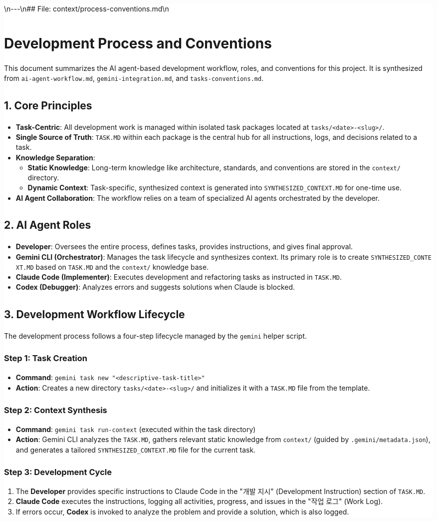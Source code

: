 \n---\n## File: context/process-conventions.md\n
# Development Process and Conventions

This document summarizes the AI agent-based development workflow, roles, and conventions for this project. It is synthesized from `ai-agent-workflow.md`, `gemini-integration.md`, and `tasks-conventions.md`.

## 1. Core Principles

- **Task-Centric**: All development work is managed within isolated task packages located at `tasks/<date>-<slug>/`.
- **Single Source of Truth**: `TASK.MD` within each package is the central hub for all instructions, logs, and decisions related to a task.
- **Knowledge Separation**:
    - **Static Knowledge**: Long-term knowledge like architecture, standards, and conventions are stored in the `context/` directory.
    - **Dynamic Context**: Task-specific, synthesized context is generated into `SYNTHESIZED_CONTEXT.MD` for one-time use.
- **AI Agent Collaboration**: The workflow relies on a team of specialized AI agents orchestrated by the developer.

## 2. AI Agent Roles

- **Developer**: Oversees the entire process, defines tasks, provides instructions, and gives final approval.
- **Gemini CLI (Orchestrator)**: Manages the task lifecycle and synthesizes context. Its primary role is to create `SYNTHESIZED_CONTEXT.MD` based on `TASK.MD` and the `context/` knowledge base.
- **Claude Code (Implementer)**: Executes development and refactoring tasks as instructed in `TASK.MD`.
- **Codex (Debugger)**: Analyzes errors and suggests solutions when Claude is blocked.

## 3. Development Workflow Lifecycle

The development process follows a four-step lifecycle managed by the `gemini` helper script.

### Step 1: Task Creation
- **Command**: `gemini task new "<descriptive-task-title>"`
- **Action**: Creates a new directory `tasks/<date>-<slug>/` and initializes it with a `TASK.MD` file from the template.

### Step 2: Context Synthesis
- **Command**: `gemini task run-context` (executed within the task directory)
- **Action**: Gemini CLI analyzes the `TASK.MD`, gathers relevant static knowledge from `context/` (guided by `.gemini/metadata.json`), and generates a tailored `SYNTHESIZED_CONTEXT.MD` file for the current task.

### Step 3: Development Cycle
1.  The **Developer** provides specific instructions to Claude Code in the "개발 지시" (Development Instruction) section of `TASK.MD`.
2.  **Claude Code** executes the instructions, logging all activities, progress, and issues in the "작업 로그" (Work Log).
3.  If errors occur, **Codex** is invoked to analyze the problem and provide a solution, which is also logged.
